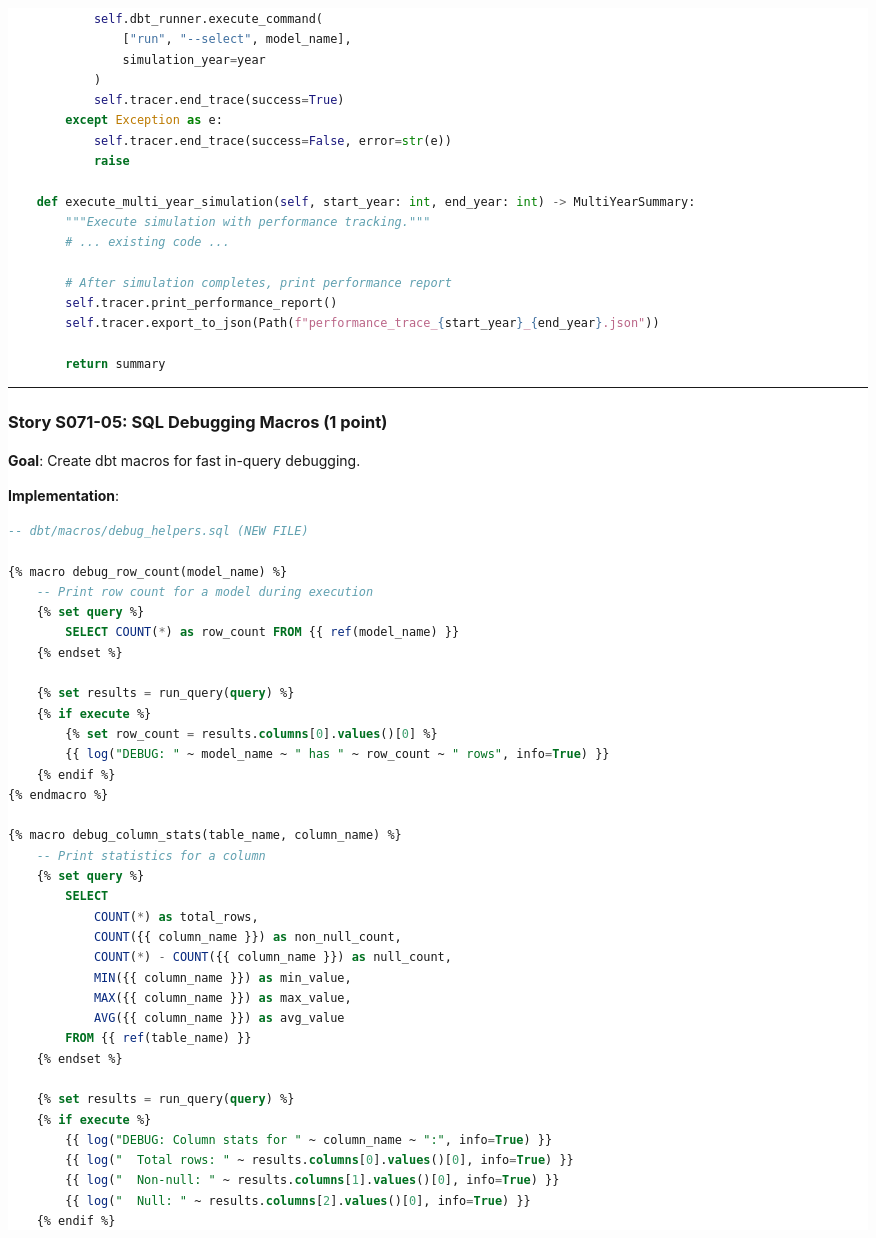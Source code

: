 ```python
            self.dbt_runner.execute_command(
                ["run", "--select", model_name],
                simulation_year=year
            )
            self.tracer.end_trace(success=True)
        except Exception as e:
            self.tracer.end_trace(success=False, error=str(e))
            raise

    def execute_multi_year_simulation(self, start_year: int, end_year: int) -> MultiYearSummary:
        """Execute simulation with performance tracking."""
        # ... existing code ...

        # After simulation completes, print performance report
        self.tracer.print_performance_report()
        self.tracer.export_to_json(Path(f"performance_trace_{start_year}_{end_year}.json"))

        return summary
```

---

### Story S071-05: SQL Debugging Macros (1 point)

**Goal**: Create dbt macros for fast in-query debugging.

**Implementation**:

```sql
-- dbt/macros/debug_helpers.sql (NEW FILE)

{% macro debug_row_count(model_name) %}
    -- Print row count for a model during execution
    {% set query %}
        SELECT COUNT(*) as row_count FROM {{ ref(model_name) }}
    {% endset %}

    {% set results = run_query(query) %}
    {% if execute %}
        {% set row_count = results.columns[0].values()[0] %}
        {{ log("DEBUG: " ~ model_name ~ " has " ~ row_count ~ " rows", info=True) }}
    {% endif %}
{% endmacro %}

{% macro debug_column_stats(table_name, column_name) %}
    -- Print statistics for a column
    {% set query %}
        SELECT
            COUNT(*) as total_rows,
            COUNT({{ column_name }}) as non_null_count,
            COUNT(*) - COUNT({{ column_name }}) as null_count,
            MIN({{ column_name }}) as min_value,
            MAX({{ column_name }}) as max_value,
            AVG({{ column_name }}) as avg_value
        FROM {{ ref(table_name) }}
    {% endset %}

    {% set results = run_query(query) %}
    {% if execute %}
        {{ log("DEBUG: Column stats for " ~ column_name ~ ":", info=True) }}
        {{ log("  Total rows: " ~ results.columns[0].values()[0], info=True) }}
        {{ log("  Non-null: " ~ results.columns[1].values()[0], info=True) }}
        {{ log("  Null: " ~ results.columns[2].values()[0], info=True) }}
    {% endif %}
```